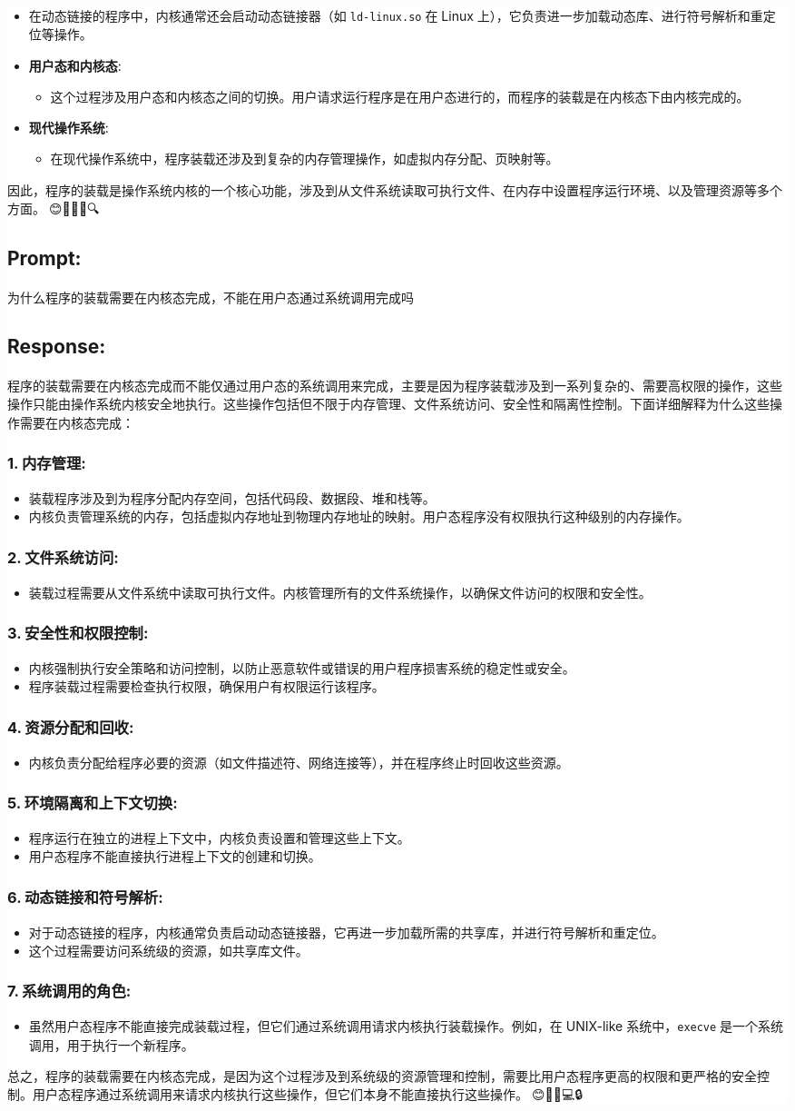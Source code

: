   * 在动态链接的程序中，内核通常还会启动动态链接器（如 `ld-linux.so` 在 Linux 上），它负责进一步加载动态库、进行符号解析和重定位等操作。

* **用户态和内核态**:

  * 这个过程涉及用户态和内核态之间的切换。用户请求运行程序是在用户态进行的，而程序的装载是在内核态下由内核完成的。

* **现代操作系统**:

  * 在现代操作系统中，程序装载还涉及到复杂的内存管理操作，如虚拟内存分配、页映射等。

因此，程序的装载是操作系统内核的一个核心功能，涉及到从文件系统读取可执行文件、在内存中设置程序运行环境、以及管理资源等多个方面。 😊👨‍💻💾🔍

## Prompt:
为什么程序的装载需要在内核态完成，不能在用户态通过系统调用完成吗

## Response:
程序的装载需要在内核态完成而不能仅通过用户态的系统调用来完成，主要是因为程序装载涉及到一系列复杂的、需要高权限的操作，这些操作只能由操作系统内核安全地执行。这些操作包括但不限于内存管理、文件系统访问、安全性和隔离性控制。下面详细解释为什么这些操作需要在内核态完成：

### 1\. **内存管理**:

* 装载程序涉及到为程序分配内存空间，包括代码段、数据段、堆和栈等。
* 内核负责管理系统的内存，包括虚拟内存地址到物理内存地址的映射。用户态程序没有权限执行这种级别的内存操作。

### 2\. **文件系统访问**:

* 装载过程需要从文件系统中读取可执行文件。内核管理所有的文件系统操作，以确保文件访问的权限和安全性。

### 3\. **安全性和权限控制**:

* 内核强制执行安全策略和访问控制，以防止恶意软件或错误的用户程序损害系统的稳定性或安全。
* 程序装载过程需要检查执行权限，确保用户有权限运行该程序。

### 4\. **资源分配和回收**:

* 内核负责分配给程序必要的资源（如文件描述符、网络连接等），并在程序终止时回收这些资源。

### 5\. **环境隔离和上下文切换**:

* 程序运行在独立的进程上下文中，内核负责设置和管理这些上下文。
* 用户态程序不能直接执行进程上下文的创建和切换。

### 6\. **动态链接和符号解析**:

* 对于动态链接的程序，内核通常负责启动动态链接器，它再进一步加载所需的共享库，并进行符号解析和重定位。
* 这个过程需要访问系统级的资源，如共享库文件。

### 7\. **系统调用的角色**:

* 虽然用户态程序不能直接完成装载过程，但它们通过系统调用请求内核执行装载操作。例如，在 UNIX-like 系统中，`execve` 是一个系统调用，用于执行一个新程序。

总之，程序的装载需要在内核态完成，是因为这个过程涉及到系统级的资源管理和控制，需要比用户态程序更高的权限和更严格的安全控制。用户态程序通过系统调用来请求内核执行这些操作，但它们本身不能直接执行这些操作。 😊👨‍💻💻🔒

